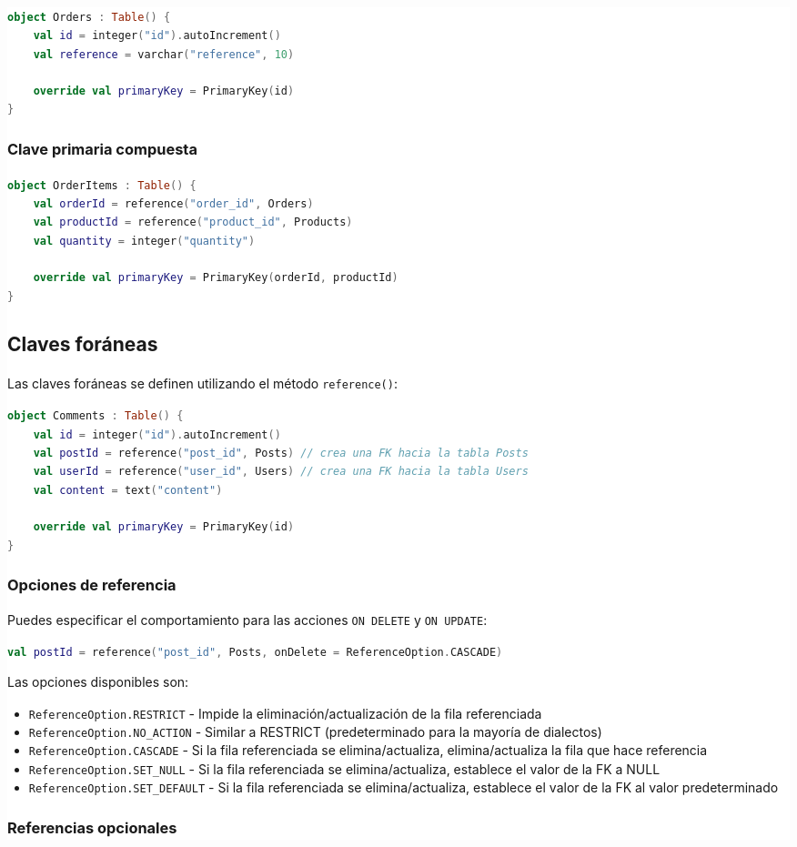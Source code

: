 ```kotlin
object Orders : Table() {
    val id = integer("id").autoIncrement()
    val reference = varchar("reference", 10)
    
    override val primaryKey = PrimaryKey(id)
}
```

### Clave primaria compuesta

```kotlin
object OrderItems : Table() {
    val orderId = reference("order_id", Orders)
    val productId = reference("product_id", Products)
    val quantity = integer("quantity")
    
    override val primaryKey = PrimaryKey(orderId, productId)
}
```

## Claves foráneas

Las claves foráneas se definen utilizando el método `reference()`:

```kotlin
object Comments : Table() {
    val id = integer("id").autoIncrement()
    val postId = reference("post_id", Posts) // crea una FK hacia la tabla Posts
    val userId = reference("user_id", Users) // crea una FK hacia la tabla Users
    val content = text("content")
    
    override val primaryKey = PrimaryKey(id)
}
```

### Opciones de referencia

Puedes especificar el comportamiento para las acciones `ON DELETE` y `ON UPDATE`:

```kotlin
val postId = reference("post_id", Posts, onDelete = ReferenceOption.CASCADE)
```

Las opciones disponibles son:
- `ReferenceOption.RESTRICT` - Impide la eliminación/actualización de la fila referenciada
- `ReferenceOption.NO_ACTION` - Similar a RESTRICT (predeterminado para la mayoría de dialectos)
- `ReferenceOption.CASCADE` - Si la fila referenciada se elimina/actualiza, elimina/actualiza la fila que hace referencia
- `ReferenceOption.SET_NULL` - Si la fila referenciada se elimina/actualiza, establece el valor de la FK a NULL
- `ReferenceOption.SET_DEFAULT` - Si la fila referenciada se elimina/actualiza, establece el valor de la FK al valor predeterminado

### Referencias opcionales
